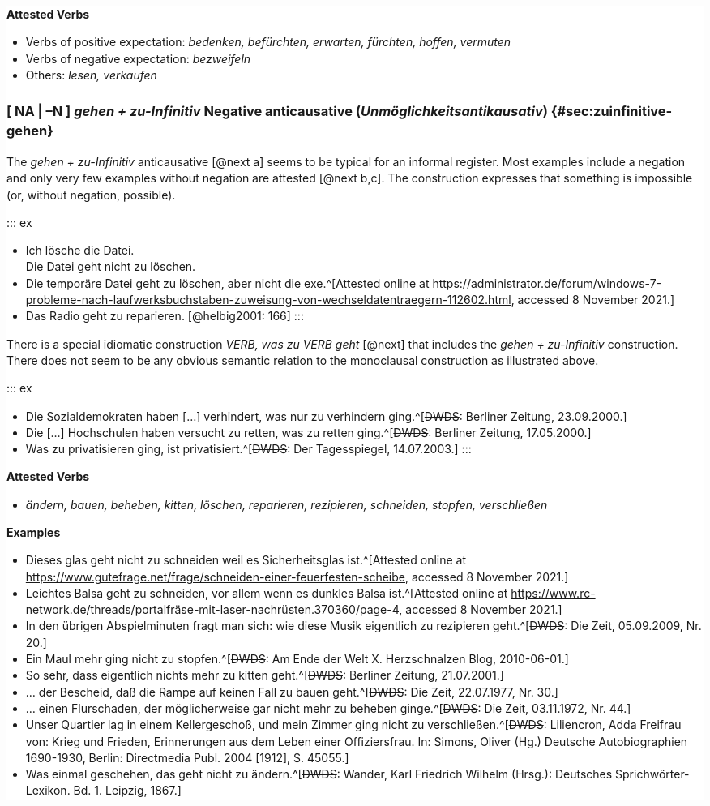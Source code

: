 **Attested Verbs**

- Verbs of positive expectation: *bedenken, befürchten, erwarten, fürchten, hoffen, vermuten*
- Verbs of negative expectation: *bezweifeln*
- Others: *lesen, verkaufen*

### [ NA | –N ] *gehen + zu-Infinitiv* Negative anticausative (*Unmöglichkeitsantikausativ*) {#sec:zuinfinitive-gehen}

The *gehen + zu-Infinitiv* anticausative [@next a] seems to be typical for an informal register. Most examples include a negation and only very few examples without negation are attested [@next b,c]. The construction expresses that something is impossible (or, without negation, possible).

::: ex
- Ich lösche die Datei. \
  Die Datei geht nicht zu löschen.
- Die temporäre Datei geht zu löschen, aber nicht die exe.^[Attested online at <https://administrator.de/forum/windows-7-probleme-nach-laufwerksbuchstaben-zuweisung-von-wechseldatentraegern-112602.html>, accessed 8 November 2021.]
- Das Radio geht zu reparieren. [@helbig2001: 166]
:::

There is a special idiomatic construction *VERB, was zu VERB geht* [@next] that includes the *gehen + zu-Infinitiv* construction. There does not seem to be any obvious semantic relation to the monoclausal construction as illustrated above. 

::: ex
- Die Sozialdemokraten haben […] verhindert, was nur zu verhindern ging.^[~~DWDS~~: Berliner Zeitung, 23.09.2000.]
- Die […] Hochschulen haben versucht zu retten, was zu retten ging.^[~~DWDS~~: Berliner Zeitung, 17.05.2000.]
- Was zu privatisieren ging, ist privatisiert.^[~~DWDS~~: Der Tagesspiegel, 14.07.2003.]
:::

**Attested Verbs**

- *ändern, bauen, beheben, kitten, löschen, reparieren, rezipieren, schneiden, stopfen, verschließen*

**Examples**

- Dieses glas geht nicht zu schneiden weil es Sicherheitsglas ist.^[Attested online at <https://www.gutefrage.net/frage/schneiden-einer-feuerfesten-scheibe>, accessed 8 November 2021.]
- Leichtes Balsa geht zu schneiden, vor allem wenn es dunkles Balsa ist.^[Attested online at <https://www.rc-network.de/threads/portalfräse-mit-laser-nachrüsten.370360/page-4>, accessed 8 November 2021.]
- In den übrigen Abspielminuten fragt man sich: wie diese Musik eigentlich zu rezipieren geht.^[~~DWDS~~: Die Zeit, 05.09.2009, Nr. 20.]
- Ein Maul mehr ging nicht zu stopfen.^[~~DWDS~~: Am Ende der Welt X. Herzschnalzen Blog, 2010-06-01.]
- So sehr, dass eigentlich nichts mehr zu kitten geht.^[~~DWDS~~: Berliner Zeitung, 21.07.2001.]
- … der Bescheid, daß die Rampe auf keinen Fall zu bauen geht.^[~~DWDS~~: Die Zeit, 22.07.1977, Nr. 30.]
- … einen Flurschaden, der möglicherweise gar nicht mehr zu beheben ginge.^[~~DWDS~~: Die Zeit, 03.11.1972, Nr. 44.]
- Unser Quartier lag in einem Kellergeschoß, und mein Zimmer ging nicht zu verschließen.^[~~DWDS~~: Liliencron, Adda Freifrau von: Krieg und Frieden, Erinnerungen aus dem Leben einer Offiziersfrau. In: Simons, Oliver (Hg.) Deutsche Autobiographien 1690-1930, Berlin: Directmedia Publ. 2004 [1912], S. 45055.]
- Was einmal geschehen, das geht nicht zu ändern.^[~~DWDS~~: Wander, Karl Friedrich Wilhelm (Hrsg.): Deutsches Sprichwörter-Lexikon. Bd. 1. Leipzig, 1867.]
